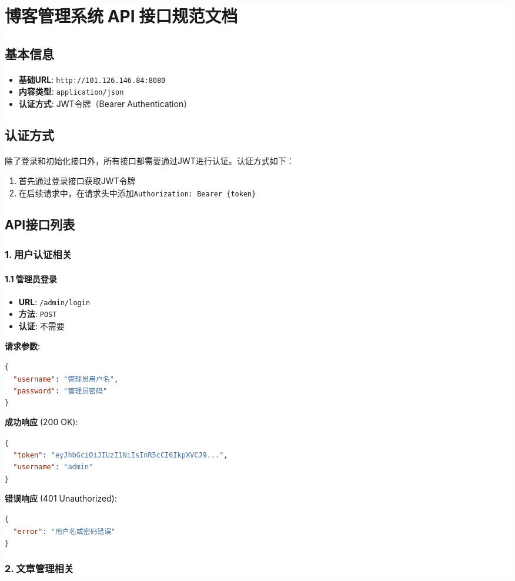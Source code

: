 # 博客管理系统 API 接口规范文档

## 基本信息

- **基础URL**: `http://101.126.146.84:8080`
- **内容类型**: `application/json`
- **认证方式**: JWT令牌（Bearer Authentication）

## 认证方式

除了登录和初始化接口外，所有接口都需要通过JWT进行认证。认证方式如下：

1. 首先通过登录接口获取JWT令牌
2. 在后续请求中，在请求头中添加`Authorization: Bearer {token}`

## API接口列表

### 1. 用户认证相关

#### 1.1 管理员登录

- **URL**: `/admin/login`
- **方法**: `POST`
- **认证**: 不需要

**请求参数**:

```json
{
  "username": "管理员用户名",
  "password": "管理员密码"
}
```

**成功响应** (200 OK):

```json
{
  "token": "eyJhbGciOiJIUzI1NiIsInR5cCI6IkpXVCJ9...",
  "username": "admin"
}
```

**错误响应** (401 Unauthorized):

```json
{
  "error": "用户名或密码错误"
}
```

### 2. 文章管理相关
